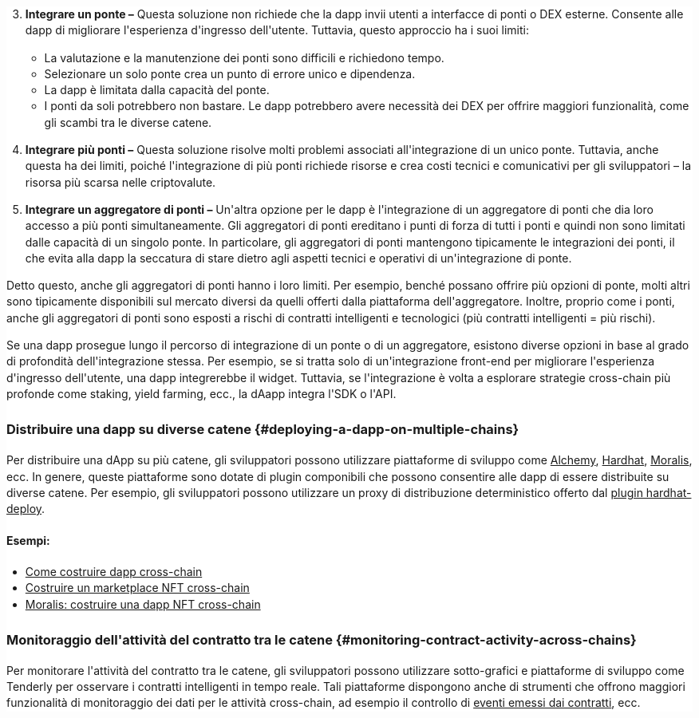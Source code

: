 3. **Integrare un ponte –** Questa soluzione non richiede che la dapp invii utenti a interfacce di ponti o DEX esterne. Consente alle dapp di migliorare l'esperienza d'ingresso dell'utente. Tuttavia, questo approccio ha i suoi limiti:

   - La valutazione e la manutenzione dei ponti sono difficili e richiedono tempo.
   - Selezionare un solo ponte crea un punto di errore unico e dipendenza.
   - La dapp è limitata dalla capacità del ponte.
   - I ponti da soli potrebbero non bastare. Le dapp potrebbero avere necessità dei DEX per offrire maggiori funzionalità, come gli scambi tra le diverse catene.

4. **Integrare più ponti –** Questa soluzione risolve molti problemi associati all'integrazione di un unico ponte. Tuttavia, anche questa ha dei limiti, poiché l'integrazione di più ponti richiede risorse e crea costi tecnici e comunicativi per gli sviluppatori – la risorsa più scarsa nelle criptovalute.

5. **Integrare un aggregatore di ponti –** Un'altra opzione per le dapp è l'integrazione di un aggregatore di ponti che dia loro accesso a più ponti simultaneamente. Gli aggregatori di ponti ereditano i punti di forza di tutti i ponti e quindi non sono limitati dalle capacità di un singolo ponte. In particolare, gli aggregatori di ponti mantengono tipicamente le integrazioni dei ponti, il che evita alla dapp la seccatura di stare dietro agli aspetti tecnici e operativi di un'integrazione di ponte.

Detto questo, anche gli aggregatori di ponti hanno i loro limiti. Per esempio, benché possano offrire più opzioni di ponte, molti altri sono tipicamente disponibili sul mercato diversi da quelli offerti dalla piattaforma dell'aggregatore. Inoltre, proprio come i ponti, anche gli aggregatori di ponti sono esposti a rischi di contratti intelligenti e tecnologici (più contratti intelligenti = più rischi).

Se una dapp prosegue lungo il percorso di integrazione di un ponte o di un aggregatore, esistono diverse opzioni in base al grado di profondità dell'integrazione stessa. Per esempio, se si tratta solo di un'integrazione front-end per migliorare l'esperienza d'ingresso dell'utente, una dapp integrerebbe il widget. Tuttavia, se l'integrazione è volta a esplorare strategie cross-chain più profonde come staking, yield farming, ecc., la dAapp integra l'SDK o l'API.

### Distribuire una dapp su diverse catene {#deploying-a-dapp-on-multiple-chains}

Per distribuire una dApp su più catene, gli sviluppatori possono utilizzare piattaforme di sviluppo come [Alchemy](https://www.alchemy.com/), [Hardhat](https://hardhat.org/), [Moralis](https://moralis.io/), ecc. In genere, queste piattaforme sono dotate di plugin componibili che possono consentire alle dapp di essere distribuite su diverse catene. Per esempio, gli sviluppatori possono utilizzare un proxy di distribuzione deterministico offerto dal [plugin hardhat-deploy](https://github.com/wighawag/hardhat-deploy).

#### Esempi:

- [Come costruire dapp cross-chain](https://moralis.io/how-to-build-cross-chain-dapps/)
- [Costruire un marketplace NFT cross-chain](https://youtu.be/WZWCzsB1xUE)
- [Moralis: costruire una dapp NFT cross-chain](https://www.youtube.com/watch?v=ehv70kE1QYo)

### Monitoraggio dell'attività del contratto tra le catene {#monitoring-contract-activity-across-chains}

Per monitorare l'attività del contratto tra le catene, gli sviluppatori possono utilizzare sotto-grafici e piattaforme di sviluppo come Tenderly per osservare i contratti intelligenti in tempo reale. Tali piattaforme dispongono anche di strumenti che offrono maggiori funzionalità di monitoraggio dei dati per le attività cross-chain, ad esempio il controllo di [eventi emessi dai contratti](https://docs.soliditylang.org/en/v0.8.14/contracts.html?highlight=events#events), ecc.
